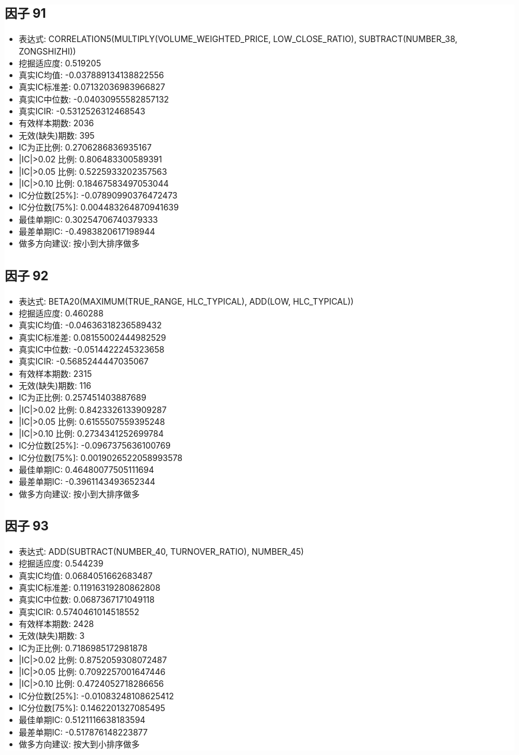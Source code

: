## 因子 91
- 表达式: CORRELATION5(MULTIPLY(VOLUME_WEIGHTED_PRICE, LOW_CLOSE_RATIO), SUBTRACT(NUMBER_38, ZONGSHIZHI))
- 挖掘适应度: 0.519205
- 真实IC均值: -0.037889134138822556
- 真实IC标准差: 0.07132036983966827
- 真实IC中位数: -0.04030955582857132
- 真实ICIR: -0.5312526312468543
- 有效样本期数: 2036
- 无效(缺失)期数: 395
- IC为正比例: 0.2706286836935167
- |IC|>0.02 比例: 0.806483300589391
- |IC|>0.05 比例: 0.5225933202357563
- |IC|>0.10 比例: 0.18467583497053044
- IC分位数[25%]: -0.07890990376472473
- IC分位数[75%]: 0.004483264870941639
- 最佳单期IC: 0.30254706740379333
- 最差单期IC: -0.4983820617198944
- 做多方向建议: 按小到大排序做多

## 因子 92
- 表达式: BETA20(MAXIMUM(TRUE_RANGE, HLC_TYPICAL), ADD(LOW, HLC_TYPICAL))
- 挖掘适应度: 0.460288
- 真实IC均值: -0.04636318236589432
- 真实IC标准差: 0.08155002444982529
- 真实IC中位数: -0.0514422245323658
- 真实ICIR: -0.5685244447035067
- 有效样本期数: 2315
- 无效(缺失)期数: 116
- IC为正比例: 0.257451403887689
- |IC|>0.02 比例: 0.8423326133909287
- |IC|>0.05 比例: 0.6155507559395248
- |IC|>0.10 比例: 0.2734341252699784
- IC分位数[25%]: -0.0967375636100769
- IC分位数[75%]: 0.0019026522058993578
- 最佳单期IC: 0.46480077505111694
- 最差单期IC: -0.3961143493652344
- 做多方向建议: 按小到大排序做多

## 因子 93
- 表达式: ADD(SUBTRACT(NUMBER_40, TURNOVER_RATIO), NUMBER_45)
- 挖掘适应度: 0.544239
- 真实IC均值: 0.0684051662683487
- 真实IC标准差: 0.11916319280862808
- 真实IC中位数: 0.0687367171049118
- 真实ICIR: 0.5740461014518552
- 有效样本期数: 2428
- 无效(缺失)期数: 3
- IC为正比例: 0.7186985172981878
- |IC|>0.02 比例: 0.8752059308072487
- |IC|>0.05 比例: 0.7092257001647446
- |IC|>0.10 比例: 0.4724052718286656
- IC分位数[25%]: -0.01083248108625412
- IC分位数[75%]: 0.1462201327085495
- 最佳单期IC: 0.5121116638183594
- 最差单期IC: -0.517876148223877
- 做多方向建议: 按大到小排序做多
